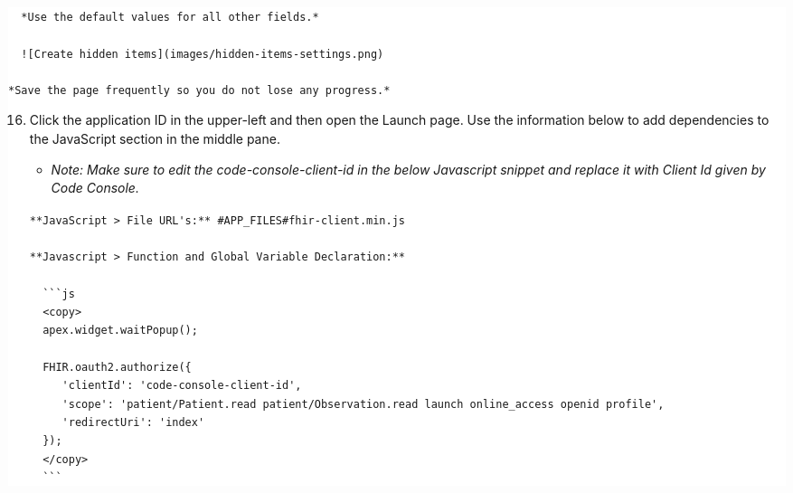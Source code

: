       *Use the default values for all other fields.*

      ![Create hidden items](images/hidden-items-settings.png)

    *Save the page frequently so you do not lose any progress.*

16. Click the application ID in the upper-left and then open the Launch page. Use the information below to add dependencies to the JavaScript section in the middle pane.

       * *Note: Make sure to edit the code-console-client-id in the below Javascript snippet and replace it with Client Id given by Code Console.*

        **JavaScript > File URL's:** #APP_FILES#fhir-client.min.js

        **Javascript > Function and Global Variable Declaration:**

          ```js
          <copy>
          apex.widget.waitPopup();

          FHIR.oauth2.authorize({
             'clientId': 'code-console-client-id',
             'scope': 'patient/Patient.read patient/Observation.read launch online_access openid profile',
             'redirectUri': 'index'
          });
          </copy>
          ```

